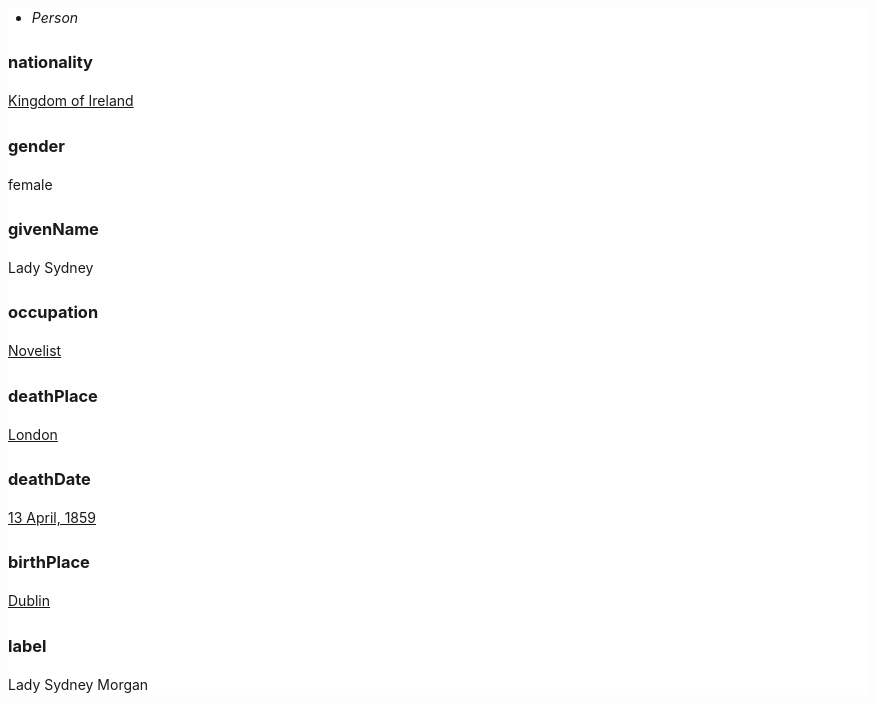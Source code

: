  - *Person*

### nationality


[Kingdom of Ireland](#Kingdom-of-Ireland)

### gender


female

### givenName


Lady Sydney

### occupation


[Novelist](#Novelist)

### deathPlace


[London](#London)

### deathDate


[13 April, 1859](#13-April-1859)

### birthPlace


[Dublin](#Dublin)

### label


Lady Sydney Morgan